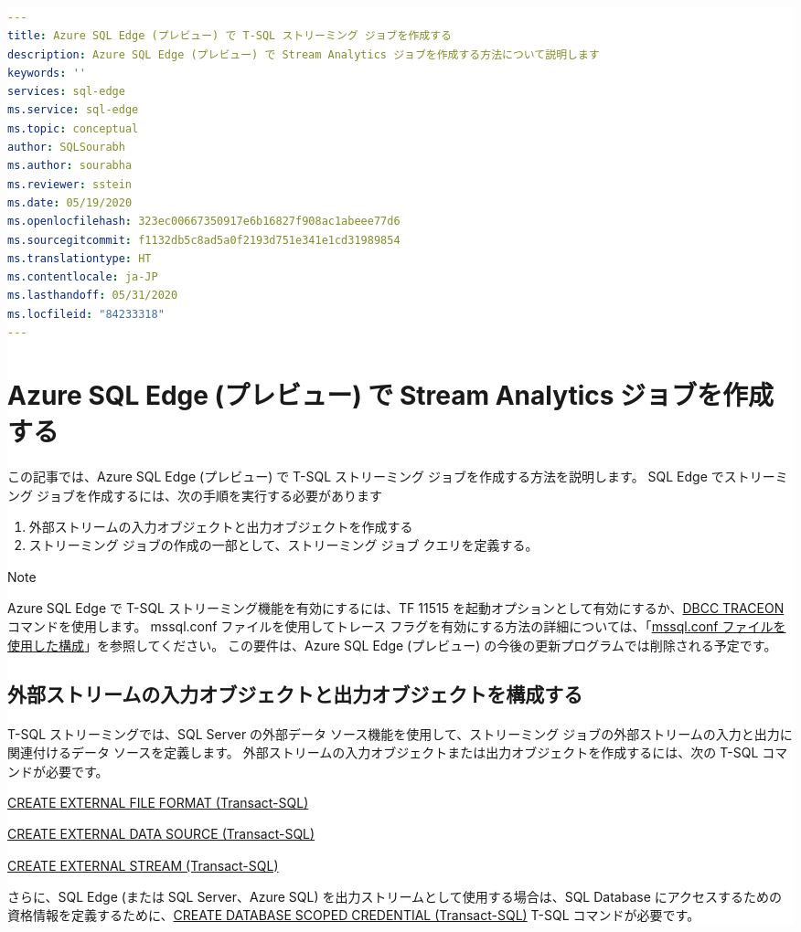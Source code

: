 ```yaml
---
title: Azure SQL Edge (プレビュー) で T-SQL ストリーミング ジョブを作成する
description: Azure SQL Edge (プレビュー) で Stream Analytics ジョブを作成する方法について説明します
keywords: ''
services: sql-edge
ms.service: sql-edge
ms.topic: conceptual
author: SQLSourabh
ms.author: sourabha
ms.reviewer: sstein
ms.date: 05/19/2020
ms.openlocfilehash: 323ec00667350917e6b16827f908ac1abeee77d6
ms.sourcegitcommit: f1132db5c8ad5a0f2193d751e341e1cd31989854
ms.translationtype: HT
ms.contentlocale: ja-JP
ms.lasthandoff: 05/31/2020
ms.locfileid: "84233318"
---
```

# <a name="create-stream-analytics-job-in-azure-sql-edge-preview"></a>Azure SQL Edge (プレビュー) で Stream Analytics ジョブを作成する 

この記事では、Azure SQL Edge (プレビュー) で T-SQL ストリーミング ジョブを作成する方法を説明します。 SQL Edge でストリーミング ジョブを作成するには、次の手順を実行する必要があります

1. 外部ストリームの入力オブジェクトと出力オブジェクトを作成する
2. ストリーミング ジョブの作成の一部として、ストリーミング ジョブ クエリを定義する。

> [!NOTE]
> Azure SQL Edge で T-SQL ストリーミング機能を有効にするには、TF 11515 を起動オプションとして有効にするか、[DBCC TRACEON]( https://docs.microsoft.com/sql/t-sql/database-console-commands/dbcc-traceon-transact-sql) コマンドを使用します。 mssql.conf ファイルを使用してトレース フラグを有効にする方法の詳細については、「[mssql.conf ファイルを使用した構成](configure.md#configure-using-mssqlconf-file)」を参照してください。 この要件は、Azure SQL Edge (プレビュー) の今後の更新プログラムでは削除される予定です。

## <a name="configure-an-external-stream-input-and-output-object"></a>外部ストリームの入力オブジェクトと出力オブジェクトを構成する

T-SQL ストリーミングでは、SQL Server の外部データ ソース機能を使用して、ストリーミング ジョブの外部ストリームの入力と出力に関連付けるデータ ソースを定義します。 外部ストリームの入力オブジェクトまたは出力オブジェクトを作成するには、次の T-SQL コマンドが必要です。

[CREATE EXTERNAL FILE FORMAT (Transact-SQL)](https://docs.microsoft.com/sql/t-sql/statements/create-external-file-format-transact-sql)

[CREATE EXTERNAL DATA SOURCE (Transact-SQL)](https://docs.microsoft.com/sql/t-sql/statements/create-external-data-source-transact-sql)

[CREATE EXTERNAL STREAM (Transact-SQL)](#example-create-an-external-stream-object-sql-database)

さらに、SQL Edge (または SQL Server、Azure SQL) を出力ストリームとして使用する場合は、SQL Database にアクセスするための資格情報を定義するために、[CREATE DATABASE SCOPED CREDENTIAL (Transact-SQL)](https://docs.microsoft.com/sql/t-sql/statements/create-database-scoped-credential-transact-sql) T-SQL コマンドが必要です。
